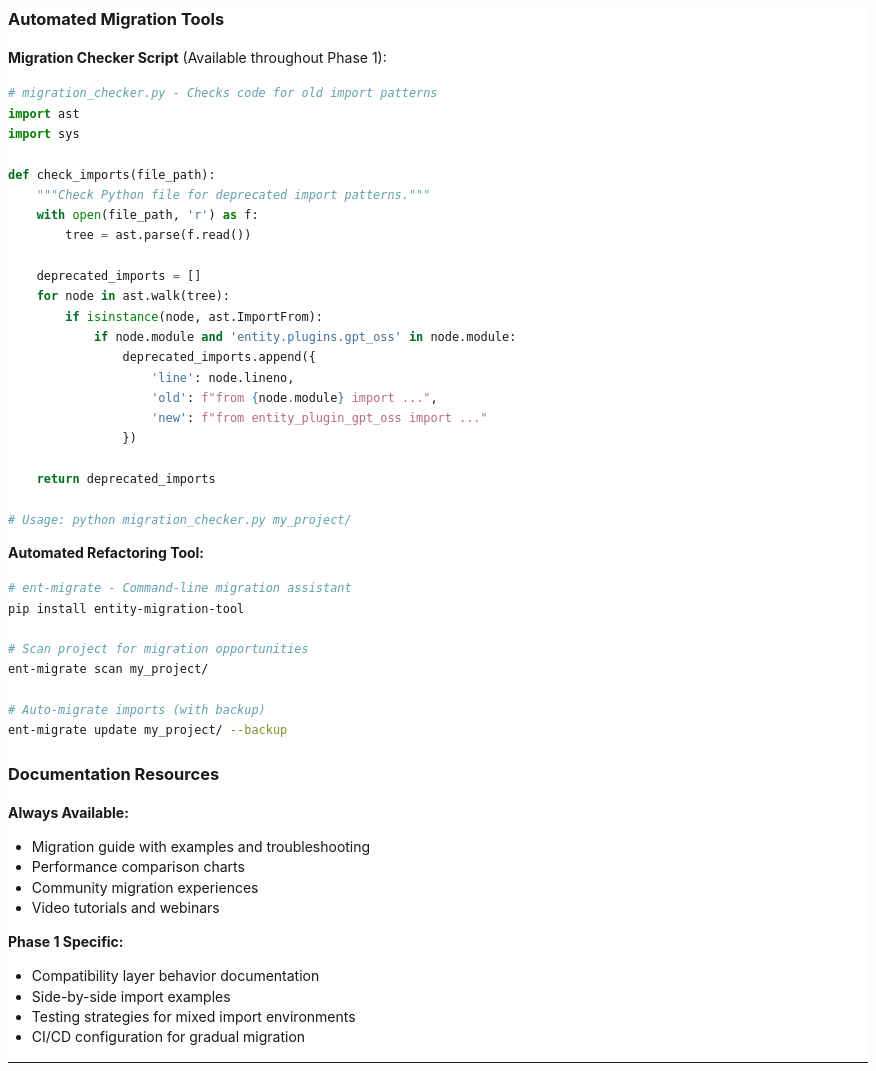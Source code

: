 ### Automated Migration Tools

**Migration Checker Script** (Available throughout Phase 1):
```python
# migration_checker.py - Checks code for old import patterns
import ast
import sys

def check_imports(file_path):
    """Check Python file for deprecated import patterns."""
    with open(file_path, 'r') as f:
        tree = ast.parse(f.read())

    deprecated_imports = []
    for node in ast.walk(tree):
        if isinstance(node, ast.ImportFrom):
            if node.module and 'entity.plugins.gpt_oss' in node.module:
                deprecated_imports.append({
                    'line': node.lineno,
                    'old': f"from {node.module} import ...",
                    'new': f"from entity_plugin_gpt_oss import ..."
                })

    return deprecated_imports

# Usage: python migration_checker.py my_project/
```

**Automated Refactoring Tool:**
```bash
# ent-migrate - Command-line migration assistant
pip install entity-migration-tool

# Scan project for migration opportunities
ent-migrate scan my_project/

# Auto-migrate imports (with backup)
ent-migrate update my_project/ --backup
```

### Documentation Resources

**Always Available:**
- Migration guide with examples and troubleshooting
- Performance comparison charts
- Community migration experiences
- Video tutorials and webinars

**Phase 1 Specific:**
- Compatibility layer behavior documentation
- Side-by-side import examples
- Testing strategies for mixed import environments
- CI/CD configuration for gradual migration

---